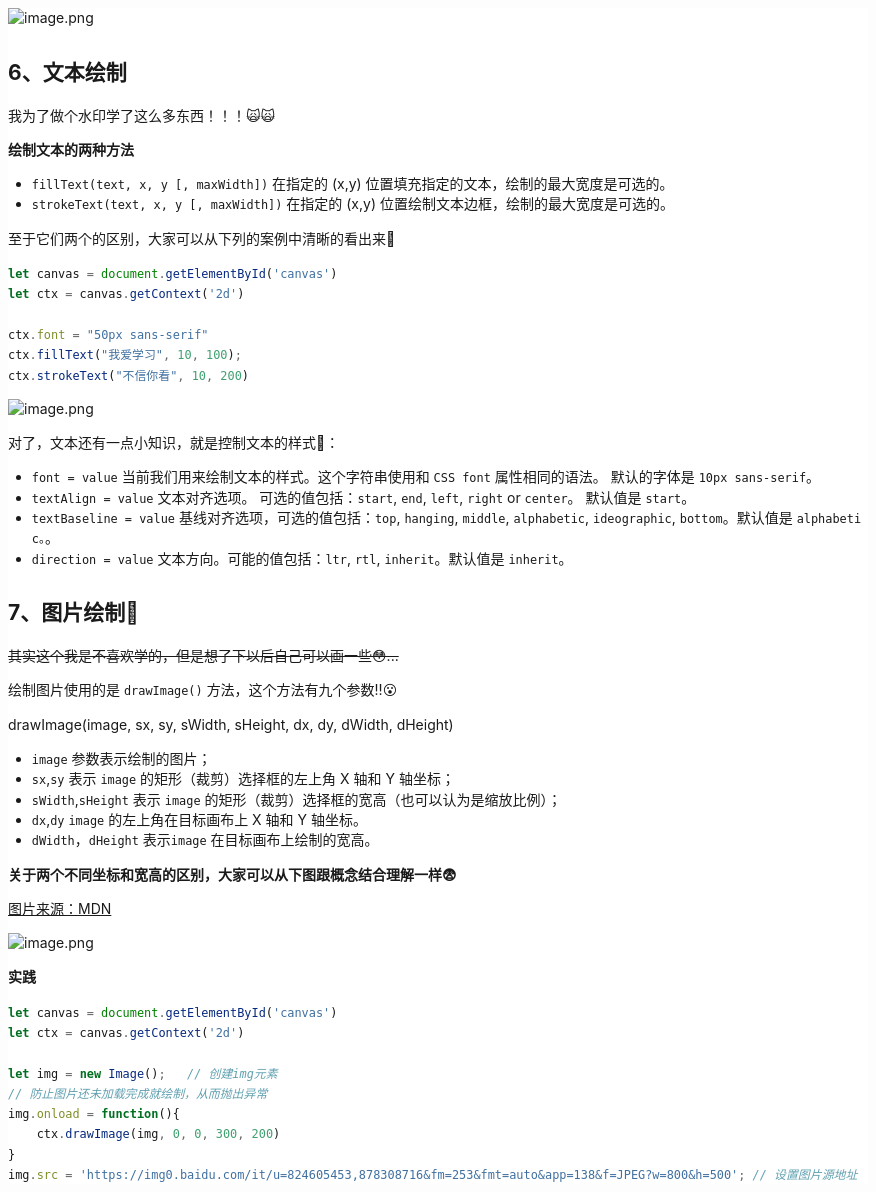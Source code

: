 ![image.png](https://p6-juejin.byteimg.com/tos-cn-i-k3u1fbpfcp/3b6c22d045ab4d0a82dcf48030ba24a9~tplv-k3u1fbpfcp-watermark.image?)

## 6、文本绘制

我为了做个水印学了这么多东西！！！🙀🙀

**绘制文本的两种方法**

-  `fillText(text, x, y [, maxWidth])` 在指定的 (x,y) 位置填充指定的文本，绘制的最大宽度是可选的。
-  `strokeText(text, x, y [, maxWidth])` 在指定的 (x,y) 位置绘制文本边框，绘制的最大宽度是可选的。

至于它们两个的区别，大家可以从下列的案例中清晰的看出来🙋

```js
let canvas = document.getElementById('canvas')
let ctx = canvas.getContext('2d')

ctx.font = "50px sans-serif"
ctx.fillText("我爱学习", 10, 100);
ctx.strokeText("不信你看", 10, 200)
```

![image.png](https://p9-juejin.byteimg.com/tos-cn-i-k3u1fbpfcp/4692eb60a4424f3ca50b23f28263acb6~tplv-k3u1fbpfcp-watermark.image?)

对了，文本还有一点小知识，就是控制文本的样式🙁：

-  `font = value` 当前我们用来绘制文本的样式。这个字符串使用和 `CSS font` 属性相同的语法。 默认的字体是 `10px sans-serif`。
-  `textAlign = value` 文本对齐选项。 可选的值包括：`start`, `end`, `left`, `right` or `center`。 默认值是 `start`。
-  `textBaseline = value` 基线对齐选项，可选的值包括：`top`, `hanging`, `middle`, `alphabetic`, `ideographic`, `bottom`。默认值是 `alphabetic。`。
-  `direction = value` 文本方向。可能的值包括：`ltr`, `rtl`, `inherit`。默认值是 `inherit`。

## 7、图片绘制📌

~~其实这个我是不喜欢学的，但是想了下以后自己可以画一些😳...~~

绘制图片使用的是 `drawImage()` 方法，这个方法有九个参数‼️😮

drawImage(image, sx, sy, sWidth, sHeight, dx, dy, dWidth, dHeight)

-  `image` 参数表示绘制的图片；
-  `sx`,`sy` 表示 `image` 的矩形（裁剪）选择框的左上角 X 轴和 Y 轴坐标；
-  `sWidth`,`sHeight` 表示 `image` 的矩形（裁剪）选择框的宽高（也可以认为是缩放比例）；
-  `dx`,`dy` `image` 的左上角在目标画布上 X 轴和 Y 轴坐标。
-  `dWidth`，`dHeight` 表示`image` 在目标画布上绘制的宽高。

**关于两个不同坐标和宽高的区别，大家可以从下图跟概念结合理解一样😨**

[图片来源：MDN](https://developer.mozilla.org/zh-CN/docs/Web/API/CanvasRenderingContext2D/drawImage)

![image.png](https://p9-juejin.byteimg.com/tos-cn-i-k3u1fbpfcp/a3905fcd1576446db137ad305eb1403a~tplv-k3u1fbpfcp-watermark.image?)

**实践**

```js
let canvas = document.getElementById('canvas')
let ctx = canvas.getContext('2d')

let img = new Image();   // 创建img元素
// 防止图片还未加载完成就绘制，从而抛出异常
img.onload = function(){
    ctx.drawImage(img, 0, 0, 300, 200)
}
img.src = 'https://img0.baidu.com/it/u=824605453,878308716&fm=253&fmt=auto&app=138&f=JPEG?w=800&h=500'; // 设置图片源地址
```
